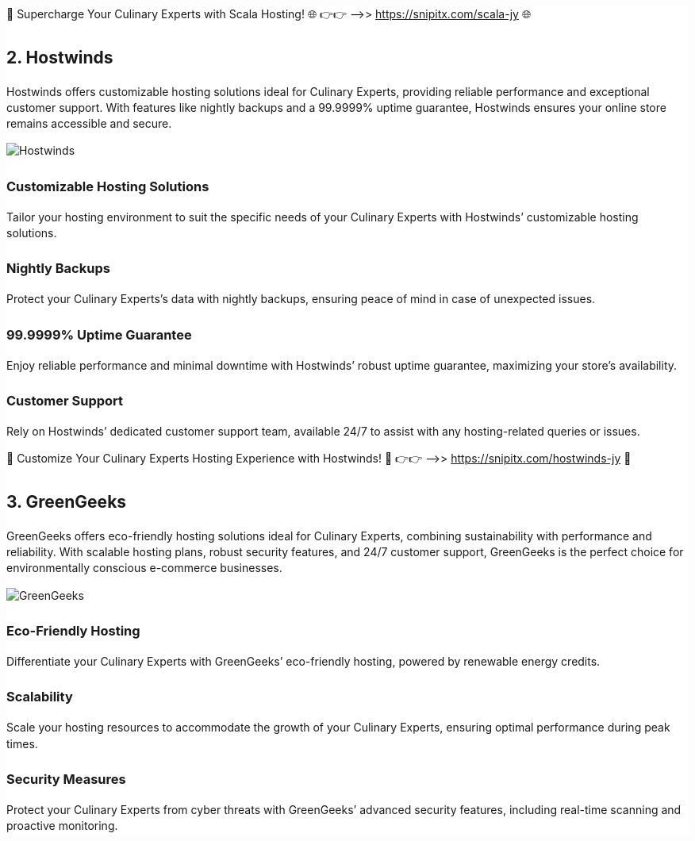 🚀 Supercharge Your Culinary Experts with Scala Hosting! 🌐
👉👉 -->> https://snipitx.com/scala-jy 🌐

## 2. Hostwinds

Hostwinds offers customizable hosting solutions ideal for Culinary Experts, providing reliable performance and exceptional customer support. With features like nightly backups and a 99.9999% uptime guarantee, Hostwinds ensures your online store remains accessible and secure.

![Hostwinds](https://i.imgur.com/53aSNXx.jpeg "Hostwinds Hosting")

### Customizable Hosting Solutions
Tailor your hosting environment to suit the specific needs of your Culinary Experts with Hostwinds’ customizable hosting solutions.

### Nightly Backups
Protect your Culinary Experts’s data with nightly backups, ensuring peace of mind in case of unexpected issues.

### 99.9999% Uptime Guarantee
Enjoy reliable performance and minimal downtime with Hostwinds’ robust uptime guarantee, maximizing your store’s availability.

### Customer Support
Rely on Hostwinds’ dedicated customer support team, available 24/7 to assist with any hosting-related queries or issues.

🌟 Customize Your Culinary Experts Hosting Experience with Hostwinds! 🚀
👉👉 -->> https://snipitx.com/hostwinds-jy 🚀


## 3. GreenGeeks

GreenGeeks offers eco-friendly hosting solutions ideal for Culinary Experts, combining sustainability with performance and reliability. With scalable hosting plans, robust security features, and 24/7 customer support, GreenGeeks is the perfect choice for environmentally conscious e-commerce businesses.

![GreenGeeks](https://i.imgur.com/eEwuntu.jpg "GreenGeeks Hosting")

### Eco-Friendly Hosting
Differentiate your Culinary Experts with GreenGeeks’ eco-friendly hosting, powered by renewable energy credits.

### Scalability
Scale your hosting resources to accommodate the growth of your Culinary Experts, ensuring optimal performance during peak times.

### Security Measures
Protect your Culinary Experts from cyber threats with GreenGeeks’ advanced security features, including real-time scanning and proactive monitoring.
